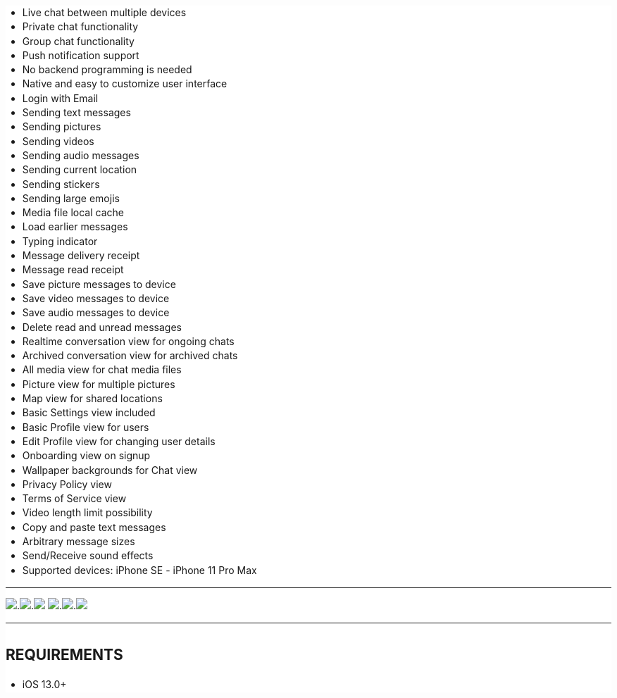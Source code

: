 - Live chat between multiple devices
- Private chat functionality
- Group chat functionality
- Push notification support
- No backend programming is needed
- Native and easy to customize user interface
- Login with Email
- Sending text messages
- Sending pictures
- Sending videos
- Sending audio messages
- Sending current location
- Sending stickers
- Sending large emojis
- Media file local cache
- Load earlier messages
- Typing indicator
- Message delivery receipt
- Message read receipt
- Save picture messages to device
- Save video messages to device
- Save audio messages to device
- Delete read and unread messages
- Realtime conversation view for ongoing chats
- Archived conversation view for archived chats
- All media view for chat media files
- Picture view for multiple pictures
- Map view for shared locations
- Basic Settings view included
- Basic Profile view for users
- Edit Profile view for changing user details
- Onboarding view on signup
- Wallpaper backgrounds for Chat view
- Privacy Policy view
- Terms of Service view
- Video length limit possibility
- Copy and paste text messages
- Arbitrary message sizes
- Send/Receive sound effects
- Supported devices: iPhone SE - iPhone 11 Pro Max

---

<img src="https://related.chat/screen56/addfriendsx.png" width="270">.<img src="https://related.chat/screen56/chat08x.png" width="270">.<img src="https://related.chat/screen56/stickersx.png" width="270">
<img src="https://related.chat/screen56/settings_cache.png" width="270">.<img src="https://related.chat/screen56/settings_archive1.png" width="270">.<img src="https://related.chat/screen56/chat04.png" width="270">

---

## REQUIREMENTS

- iOS 13.0+
